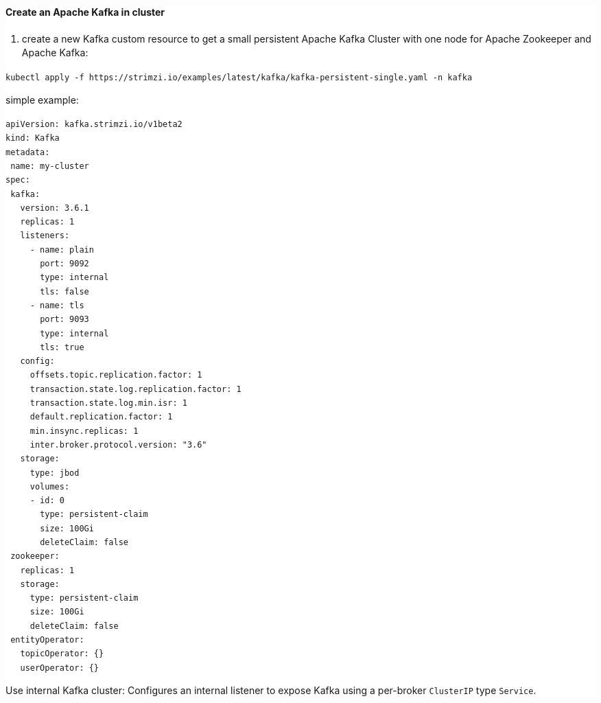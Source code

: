 #### Create an Apache Kafka in cluster
1. create a new Kafka custom resource to get a small persistent Apache Kafka Cluster with one node for Apache Zookeeper and Apache Kafka:
```
kubectl apply -f https://strimzi.io/examples/latest/kafka/kafka-persistent-single.yaml -n kafka 
```
 simple example:
 ```
apiVersion: kafka.strimzi.io/v1beta2
kind: Kafka
metadata:
  name: my-cluster
spec:
  kafka:
    version: 3.6.1
    replicas: 1
    listeners:
      - name: plain
        port: 9092
        type: internal
        tls: false
      - name: tls
        port: 9093
        type: internal
        tls: true
    config:
      offsets.topic.replication.factor: 1
      transaction.state.log.replication.factor: 1
      transaction.state.log.min.isr: 1
      default.replication.factor: 1
      min.insync.replicas: 1
      inter.broker.protocol.version: "3.6"
    storage:
      type: jbod
      volumes:
      - id: 0
        type: persistent-claim
        size: 100Gi
        deleteClaim: false
  zookeeper:
    replicas: 1
    storage:
      type: persistent-claim
      size: 100Gi
      deleteClaim: false
  entityOperator:
    topicOperator: {}
    userOperator: {}
```

Use internal Kafka cluster:
Configures an internal listener to expose Kafka using a per-broker `ClusterIP` type `Service`.
